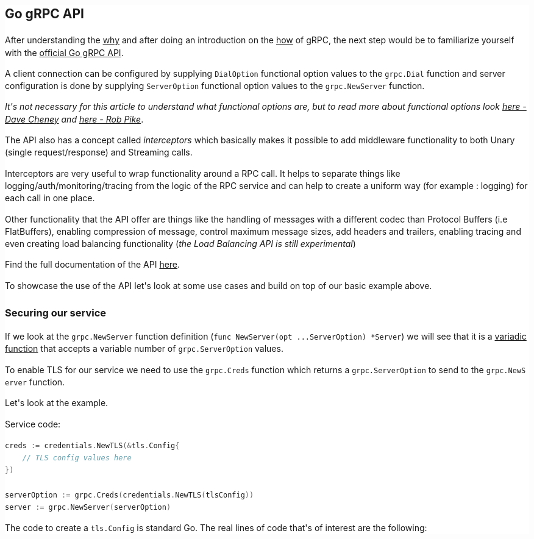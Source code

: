 ## Go gRPC API

After understanding the [why](https://grpc.io/faq/) and after doing an introduction on the [how](https://grpc.io/docs/tutorials/basic/go.html) of gRPC, the next step would be to familiarize yourself with the [official Go gRPC API](https://godoc.org/google.golang.org/grpc).

A client connection can be configured by supplying `DialOption` functional option values to the `grpc.Dial` function and server configuration is done by supplying `ServerOption` functional option values to the `grpc.NewServer` function.

*It's not necessary for this article to understand what functional options are, but to read more about functional options look [here - Dave Cheney](https://dave.cheney.net/2014/10/17/functional-options-for-friendly-apis) and [here - Rob Pike](https://commandcenter.blogspot.co.za/2014/01/self-referential-functions-and-design.html)*.

The API also has a concept called *interceptors* which basically makes it possible to add middleware functionality to both Unary (single request/response) and Streaming calls.

Interceptors are very useful to wrap functionality around a RPC call. It helps to separate things like logging/auth/monitoring/tracing from the logic of the RPC service and can help to create a uniform way (for example : logging) for each call in one place.

Other functionality that the API offer are things like the handling of messages with a different codec than Protocol Buffers (i.e FlatBuffers), enabling compression of message, control maximum message sizes, add headers and trailers, enabling tracing and even creating load balancing functionality (*the Load Balancing API is still experimental*)

Find the full documentation of the API [here](https://godoc.org/google.golang.org/grpc).

To showcase the use of the API let's look at some use cases and build on top of our basic example above.

### Securing our service

If we look at the `grpc.NewServer` function definition (`func NewServer(opt ...ServerOption) *Server`) we will see that it is a [variadic function](https://blog.learngoprogramming.com/golang-variadic-funcs-how-to-patterns-369408f19085) that accepts a variable number of `grpc.ServerOption` values.

To enable TLS for our service we need to use the `grpc.Creds` function which returns a `grpc.ServerOption` to send to the `grpc.NewServer` function.

Let's look at the example.

Service code:

```go
creds := credentials.NewTLS(&tls.Config{
    // TLS config values here
})

serverOption := grpc.Creds(credentials.NewTLS(tlsConfig))
server := grpc.NewServer(serverOption)
```

The code to create a `tls.Config` is standard Go. The real lines of code that's of interest are the following:
